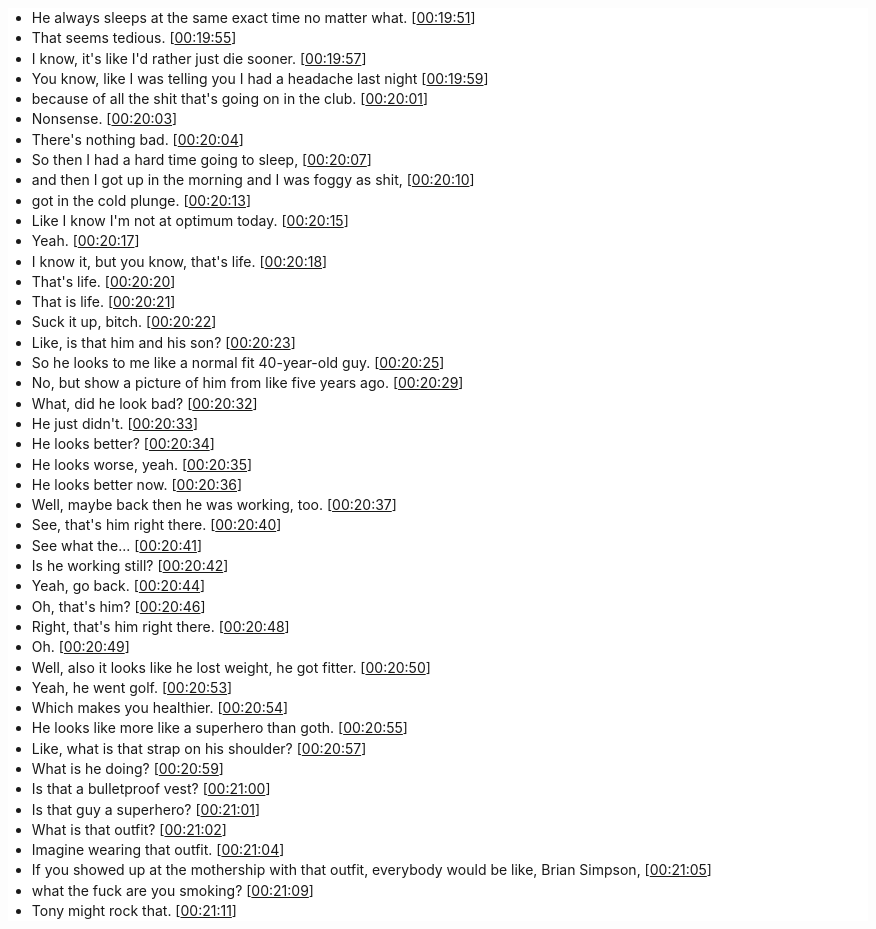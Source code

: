 *  He always sleeps at the same exact time no matter what. [[00:19:51](https://www.youtube.com/watch?v=gobHGmLMj6c&t=1191.0s)]
*  That seems tedious. [[00:19:55](https://www.youtube.com/watch?v=gobHGmLMj6c&t=1195.0s)]
*  I know, it's like I'd rather just die sooner. [[00:19:57](https://www.youtube.com/watch?v=gobHGmLMj6c&t=1197.0s)]
*  You know, like I was telling you I had a headache last night [[00:19:59](https://www.youtube.com/watch?v=gobHGmLMj6c&t=1199.0s)]
*  because of all the shit that's going on in the club. [[00:20:01](https://www.youtube.com/watch?v=gobHGmLMj6c&t=1201.0s)]
*  Nonsense. [[00:20:03](https://www.youtube.com/watch?v=gobHGmLMj6c&t=1203.0s)]
*  There's nothing bad. [[00:20:04](https://www.youtube.com/watch?v=gobHGmLMj6c&t=1204.0s)]
*  So then I had a hard time going to sleep, [[00:20:07](https://www.youtube.com/watch?v=gobHGmLMj6c&t=1207.0s)]
*  and then I got up in the morning and I was foggy as shit, [[00:20:10](https://www.youtube.com/watch?v=gobHGmLMj6c&t=1210.0s)]
*  got in the cold plunge. [[00:20:13](https://www.youtube.com/watch?v=gobHGmLMj6c&t=1213.0s)]
*  Like I know I'm not at optimum today. [[00:20:15](https://www.youtube.com/watch?v=gobHGmLMj6c&t=1215.0s)]
*  Yeah. [[00:20:17](https://www.youtube.com/watch?v=gobHGmLMj6c&t=1217.0s)]
*  I know it, but you know, that's life. [[00:20:18](https://www.youtube.com/watch?v=gobHGmLMj6c&t=1218.0s)]
*  That's life. [[00:20:20](https://www.youtube.com/watch?v=gobHGmLMj6c&t=1220.0s)]
*  That is life. [[00:20:21](https://www.youtube.com/watch?v=gobHGmLMj6c&t=1221.0s)]
*  Suck it up, bitch. [[00:20:22](https://www.youtube.com/watch?v=gobHGmLMj6c&t=1222.0s)]
*  Like, is that him and his son? [[00:20:23](https://www.youtube.com/watch?v=gobHGmLMj6c&t=1223.0s)]
*  So he looks to me like a normal fit 40-year-old guy. [[00:20:25](https://www.youtube.com/watch?v=gobHGmLMj6c&t=1225.0s)]
*  No, but show a picture of him from like five years ago. [[00:20:29](https://www.youtube.com/watch?v=gobHGmLMj6c&t=1229.0s)]
*  What, did he look bad? [[00:20:32](https://www.youtube.com/watch?v=gobHGmLMj6c&t=1232.0s)]
*  He just didn't. [[00:20:33](https://www.youtube.com/watch?v=gobHGmLMj6c&t=1233.0s)]
*  He looks better? [[00:20:34](https://www.youtube.com/watch?v=gobHGmLMj6c&t=1234.0s)]
*  He looks worse, yeah. [[00:20:35](https://www.youtube.com/watch?v=gobHGmLMj6c&t=1235.0s)]
*  He looks better now. [[00:20:36](https://www.youtube.com/watch?v=gobHGmLMj6c&t=1236.0s)]
*  Well, maybe back then he was working, too. [[00:20:37](https://www.youtube.com/watch?v=gobHGmLMj6c&t=1237.0s)]
*  See, that's him right there. [[00:20:40](https://www.youtube.com/watch?v=gobHGmLMj6c&t=1240.0s)]
*  See what the... [[00:20:41](https://www.youtube.com/watch?v=gobHGmLMj6c&t=1241.0s)]
*  Is he working still? [[00:20:42](https://www.youtube.com/watch?v=gobHGmLMj6c&t=1242.0s)]
*  Yeah, go back. [[00:20:44](https://www.youtube.com/watch?v=gobHGmLMj6c&t=1244.0s)]
*  Oh, that's him? [[00:20:46](https://www.youtube.com/watch?v=gobHGmLMj6c&t=1246.0s)]
*  Right, that's him right there. [[00:20:48](https://www.youtube.com/watch?v=gobHGmLMj6c&t=1248.0s)]
*  Oh. [[00:20:49](https://www.youtube.com/watch?v=gobHGmLMj6c&t=1249.0s)]
*  Well, also it looks like he lost weight, he got fitter. [[00:20:50](https://www.youtube.com/watch?v=gobHGmLMj6c&t=1250.0s)]
*  Yeah, he went golf. [[00:20:53](https://www.youtube.com/watch?v=gobHGmLMj6c&t=1253.0s)]
*  Which makes you healthier. [[00:20:54](https://www.youtube.com/watch?v=gobHGmLMj6c&t=1254.0s)]
*  He looks like more like a superhero than goth. [[00:20:55](https://www.youtube.com/watch?v=gobHGmLMj6c&t=1255.0s)]
*  Like, what is that strap on his shoulder? [[00:20:57](https://www.youtube.com/watch?v=gobHGmLMj6c&t=1257.0s)]
*  What is he doing? [[00:20:59](https://www.youtube.com/watch?v=gobHGmLMj6c&t=1259.0s)]
*  Is that a bulletproof vest? [[00:21:00](https://www.youtube.com/watch?v=gobHGmLMj6c&t=1260.0s)]
*  Is that guy a superhero? [[00:21:01](https://www.youtube.com/watch?v=gobHGmLMj6c&t=1261.0s)]
*  What is that outfit? [[00:21:02](https://www.youtube.com/watch?v=gobHGmLMj6c&t=1262.0s)]
*  Imagine wearing that outfit. [[00:21:04](https://www.youtube.com/watch?v=gobHGmLMj6c&t=1264.0s)]
*  If you showed up at the mothership with that outfit, everybody would be like, Brian Simpson, [[00:21:05](https://www.youtube.com/watch?v=gobHGmLMj6c&t=1265.0s)]
*  what the fuck are you smoking? [[00:21:09](https://www.youtube.com/watch?v=gobHGmLMj6c&t=1269.0s)]
*  Tony might rock that. [[00:21:11](https://www.youtube.com/watch?v=gobHGmLMj6c&t=1271.0s)]